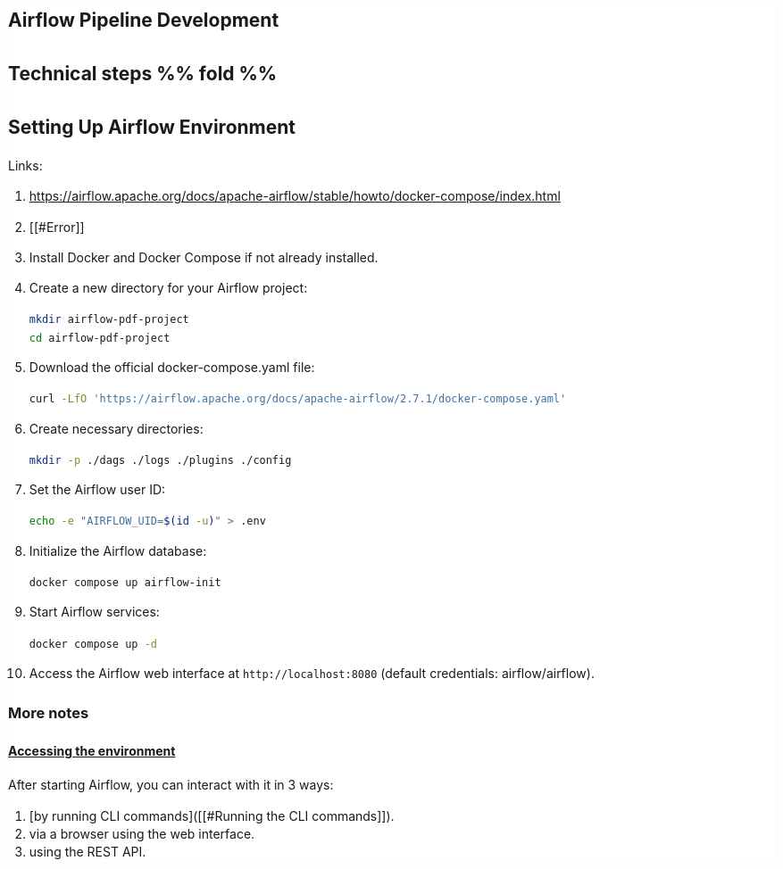 ## Airflow Pipeline Development

## Technical steps %% fold %% 

## Setting Up Airflow Environment

Links:
1. https://airflow.apache.org/docs/apache-airflow/stable/howto/docker-compose/index.html
2. [[#Error]]

3. Install Docker and Docker Compose if not already installed.

4. Create a new directory for your Airflow project:
   ```bash
   mkdir airflow-pdf-project
   cd airflow-pdf-project
   ```

3. Download the official docker-compose.yaml file:
   ```bash
   curl -LfO 'https://airflow.apache.org/docs/apache-airflow/2.7.1/docker-compose.yaml'
   ```

4. Create necessary directories:
   ```bash
   mkdir -p ./dags ./logs ./plugins ./config
   ```

5. Set the Airflow user ID:
   ```bash
   echo -e "AIRFLOW_UID=$(id -u)" > .env
   ```

6. Initialize the Airflow database:
   ```bash
   docker compose up airflow-init
   ```

7. Start Airflow services:
   ```bash
   docker compose up -d
   ```

8. Access the Airflow web interface at `http://localhost:8080` (default credentials: airflow/airflow).


### More notes
#### [Accessing the environment](https://airflow.apache.org/docs/apache-airflow/stable/howto/docker-compose/index.html#accessing-the-environment)
After starting Airflow, you can interact with it in 3 ways:
1. [by running CLI commands]([[#Running the CLI commands]]).
2. via a browser using the web interface.
3. using the REST API.
